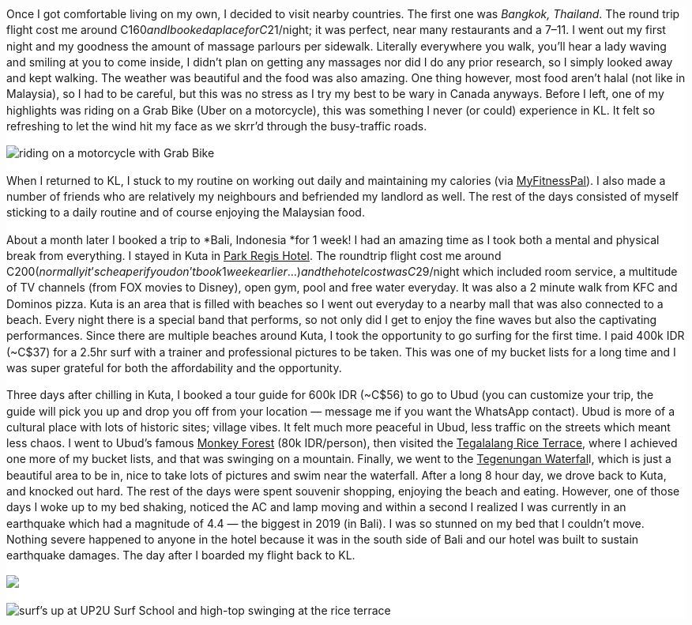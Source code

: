Once I got comfortable living on my own, I decided to visit nearby countries. The first one was _Bangkok, Thailand_. The round trip flight cost me around C$160 and I booked a place for C$21/night; it was perfect, near many restaurants and a 7–11. I went out my first night and my goodness the amount of massage parlours per sidewalk. Literally everywhere you walk, you’ll hear a lady waving and smiling at you to come inside, I didn’t plan on getting any massages nor did I do any prior research, so I simply looked away and kept walking. The weather was beautiful and the food was also amazing. One thing however, most food aren’t halal (not like in Malaysia), so I had to be careful, but this was no stress as I try my best to be wary in Canada anyways. Before I left, one of my highlights was riding on a Grab Bike (Uber on a motorcycle), this was something I never (or could) experience in KL. It felt so refreshing to let the wind hit my face as we skrr’d through the busy-traffic roads.

![riding on a motorcycle with Grab Bike](https://cdn-images-1.medium.com/max/2000/1*bbmVRC4oTVNC1cNQtO7mnQ.gif)

When I returned to KL, I stuck to my routine on working out daily and maintaining my calories (via [MyFitnessPal](https://www.myfitnesspal.com/nayemwizdom)). I also made a number of friends who are relatively my neighbours and befriended my landlord as well. The rest of the days consisted of myself sticking to a daily routine and of course enjoying the Malaysian food.

About a month later I booked a trip to \*Bali, Indonesia \*for 1 week! I had an amazing time as I took both a mental and physical break from everything. I stayed in Kuta in [Park Regis Hotel](https://www.parkregiskuta.com/). The roundtrip flight cost me around C$200 (normally it’s cheaper if you don’t book 1 week earlier…) and the hotel cost was C$29/night which included room service, a multitude of TV channels (from FOX movies to Disney), open gym, pool and free water everyday. It was also a 2 minute walk from KFC and Dominos pizza. Kuta is an area that is filled with beaches so I went out everyday to a nearby mall that was also connected to a beach. Every night there is a special band that performs, so not only did I get to enjoy the fine waves but also the captivating performances. Since there are multiple beaches around Kuta, I took the opportunity to go surfing for the first time. I paid 400k IDR (~C$37) for a 2.5hr surf with a trainer and professional pictures to be taken. This was one of my bucket lists for a long time and I was super grateful for both the affordability and the opportunity.

Three days after chilling in Kuta, I booked a tour guide for 600k IDR (~C$56) to go to Ubud (you can customize your trip, the guide will pick you up and drop you off from your location — message me if you want the WhatsApp contact). Ubud is more of a cultural place with lots of historic sites; village vibes. It felt much more peaceful in Ubud, less traffic on the streets which meant less chaos. I went to Ubud’s famous [Monkey Forest](https://www.monkeyforestubud.com/) (80k IDR/person), then visited the [Tegalalang Rice Terrace](http://www.bali-indonesia.com/ubud/tegallalang-rice-terraces.htm), where I achieved one more of my bucket lists, and that was swinging on a mountain. Finally, we went to the [Tegenungan Waterfal](https://www.tripadvisor.com.my/Attraction_Review-g297701-d2643063-Reviews-Tegenungan_Waterfall-Ubud_Gianyar_Regency_Bali.html)l, which is just a beautiful area to be in, nice to take lots of pictures and swim near the waterfall. After a long 8 hour day, we drove back to Kuta, and knocked out hard. The rest of the days were spent souvenir shopping, enjoying the beach and eating. However, one of those days I woke up to my bed shaking, noticed the AC and lamp moving and within a second I realized I was currently in an earthquake which had a magnitude of 4.4 — the biggest in 2019 (in Bali). I was so stunned on my bed that I couldn’t move. Nothing severe happened to anyone in the hotel because it was in the south side of Bali and our hotel was built to sustain earthquake damages. The day after I boarded my flight back to KL.

![](https://cdn-images-1.medium.com/max/12000/1*kck5rlTiTttMptthCdBMUg.jpeg)

![surf’s up at UP2U Surf School and high-top swinging at the rice terrace](https://cdn-images-1.medium.com/max/8064/1*EvM4rjLKSa-3maIb-145mA.jpeg)

